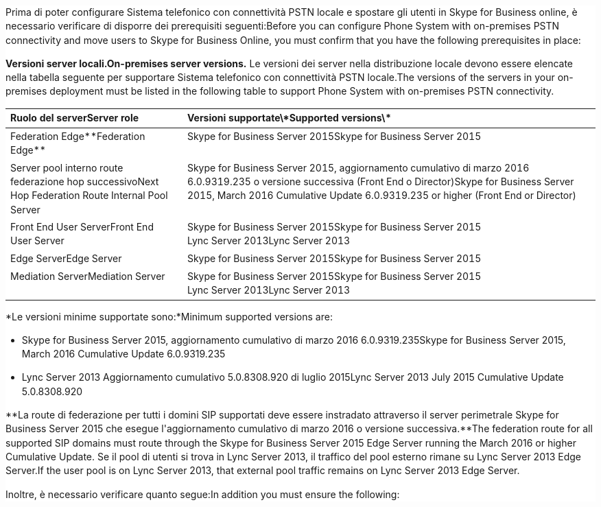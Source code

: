 <span data-ttu-id="dc387-148">Prima di poter configurare Sistema telefonico con connettività PSTN locale e spostare gli utenti in Skype for Business online, è necessario verificare di disporre dei prerequisiti seguenti:</span><span class="sxs-lookup"><span data-stu-id="dc387-148">Before you can configure Phone System with on-premises PSTN connectivity and move users to Skype for Business Online, you must confirm that you have the following prerequisites in place:</span></span>

 <span data-ttu-id="dc387-149">**Versioni server locali.**</span><span class="sxs-lookup"><span data-stu-id="dc387-149">**On-premises server versions.**</span></span> <span data-ttu-id="dc387-150">Le versioni dei server nella distribuzione locale devono essere elencate nella tabella seguente per supportare Sistema telefonico con connettività PSTN locale.</span><span class="sxs-lookup"><span data-stu-id="dc387-150">The versions of the servers in your on-premises deployment must be listed in the following table to support Phone System with on-premises PSTN connectivity.</span></span>


| <span data-ttu-id="dc387-151">**Ruolo del server**</span><span class="sxs-lookup"><span data-stu-id="dc387-151">**Server role**</span></span>                                       | <span data-ttu-id="dc387-152">**Versioni supportate\\**\*</span><span class="sxs-lookup"><span data-stu-id="dc387-152">**Supported versions\\**\*</span></span>                                                                                         |
|:------------------------------------------------------|:-------------------------------------------------------------------------------------------------------------------|
| <span data-ttu-id="dc387-153">Federation Edge\*\*</span><span class="sxs-lookup"><span data-stu-id="dc387-153">Federation Edge\*\*</span></span>  <br/>                            | <span data-ttu-id="dc387-154">Skype for Business Server 2015</span><span class="sxs-lookup"><span data-stu-id="dc387-154">Skype for Business Server 2015</span></span>  <br/>                                                                              |
| <span data-ttu-id="dc387-155">Server pool interno route federazione hop successivo</span><span class="sxs-lookup"><span data-stu-id="dc387-155">Next Hop Federation Route Internal Pool Server</span></span>  <br/> | <span data-ttu-id="dc387-156">Skype for Business Server 2015, aggiornamento cumulativo di marzo 2016 6.0.9319.235 o versione successiva (Front End o Director)</span><span class="sxs-lookup"><span data-stu-id="dc387-156">Skype for Business Server 2015, March 2016 Cumulative Update 6.0.9319.235 or higher (Front End or Director)</span></span>  <br/> |
| <span data-ttu-id="dc387-157">Front End User Server</span><span class="sxs-lookup"><span data-stu-id="dc387-157">Front End User Server</span></span>  <br/>                          | <span data-ttu-id="dc387-158">Skype for Business Server 2015</span><span class="sxs-lookup"><span data-stu-id="dc387-158">Skype for Business Server 2015</span></span>  <br/> <span data-ttu-id="dc387-159">Lync Server 2013</span><span class="sxs-lookup"><span data-stu-id="dc387-159">Lync Server 2013</span></span>  <br/>                                                      |
| <span data-ttu-id="dc387-160">Edge Server</span><span class="sxs-lookup"><span data-stu-id="dc387-160">Edge Server</span></span>  <br/>                                    | <span data-ttu-id="dc387-161">Skype for Business Server 2015</span><span class="sxs-lookup"><span data-stu-id="dc387-161">Skype for Business Server 2015</span></span>  <br/>                                                                              |
| <span data-ttu-id="dc387-162">Mediation Server</span><span class="sxs-lookup"><span data-stu-id="dc387-162">Mediation Server</span></span>  <br/>                               | <span data-ttu-id="dc387-163">Skype for Business Server 2015</span><span class="sxs-lookup"><span data-stu-id="dc387-163">Skype for Business Server 2015</span></span>  <br/> <span data-ttu-id="dc387-164">Lync Server 2013</span><span class="sxs-lookup"><span data-stu-id="dc387-164">Lync Server 2013</span></span>  <br/>                                                      |

<span data-ttu-id="dc387-165">\*Le versioni minime supportate sono:</span><span class="sxs-lookup"><span data-stu-id="dc387-165">\*Minimum supported versions are:</span></span>

- <span data-ttu-id="dc387-166">Skype for Business Server 2015, aggiornamento cumulativo di marzo 2016 6.0.9319.235</span><span class="sxs-lookup"><span data-stu-id="dc387-166">Skype for Business Server 2015, March 2016 Cumulative Update 6.0.9319.235</span></span>

- <span data-ttu-id="dc387-167">Lync Server 2013 Aggiornamento cumulativo 5.0.8308.920 di luglio 2015</span><span class="sxs-lookup"><span data-stu-id="dc387-167">Lync Server 2013 July 2015 Cumulative Update 5.0.8308.920</span></span>

<span data-ttu-id="dc387-168">\*\*La route di federazione per tutti i domini SIP supportati deve essere instradato attraverso il server perimetrale Skype for Business Server 2015 che esegue l'aggiornamento cumulativo di marzo 2016 o versione successiva.</span><span class="sxs-lookup"><span data-stu-id="dc387-168">\*\*The federation route for all supported SIP domains must route through the Skype for Business Server 2015 Edge Server running the March 2016 or higher Cumulative Update.</span></span> <span data-ttu-id="dc387-169">Se il pool di utenti si trova in Lync Server 2013, il traffico del pool esterno rimane su Lync Server 2013 Edge Server.</span><span class="sxs-lookup"><span data-stu-id="dc387-169">If the user pool is on Lync Server 2013, that external pool traffic remains on Lync Server 2013 Edge Server.</span></span> 

<span data-ttu-id="dc387-170">Inoltre, è necessario verificare quanto segue:</span><span class="sxs-lookup"><span data-stu-id="dc387-170">In addition you must ensure the following:</span></span>
